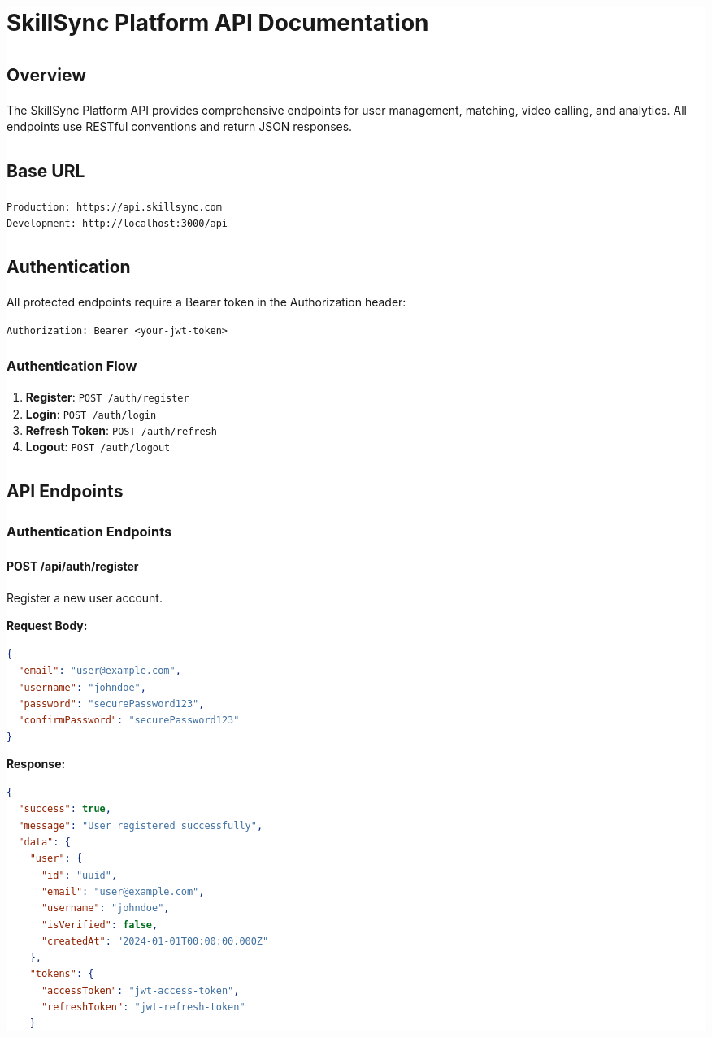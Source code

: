 # SkillSync Platform API Documentation

## Overview

The SkillSync Platform API provides comprehensive endpoints for user management, matching, video calling, and analytics. All endpoints use RESTful conventions and return JSON responses.

## Base URL

```
Production: https://api.skillsync.com
Development: http://localhost:3000/api
```

## Authentication

All protected endpoints require a Bearer token in the Authorization header:

```
Authorization: Bearer <your-jwt-token>
```

### Authentication Flow

1. **Register**: `POST /auth/register`
2. **Login**: `POST /auth/login`
3. **Refresh Token**: `POST /auth/refresh`
4. **Logout**: `POST /auth/logout`

## API Endpoints

### Authentication Endpoints

#### POST /api/auth/register

Register a new user account.

**Request Body:**
```json
{
  "email": "user@example.com",
  "username": "johndoe",
  "password": "securePassword123",
  "confirmPassword": "securePassword123"
}
```

**Response:**
```json
{
  "success": true,
  "message": "User registered successfully",
  "data": {
    "user": {
      "id": "uuid",
      "email": "user@example.com",
      "username": "johndoe",
      "isVerified": false,
      "createdAt": "2024-01-01T00:00:00.000Z"
    },
    "tokens": {
      "accessToken": "jwt-access-token",
      "refreshToken": "jwt-refresh-token"
    }
```